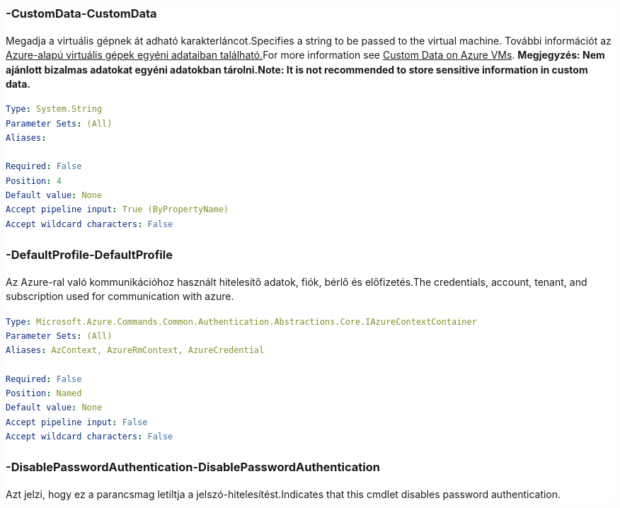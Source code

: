 ### <span data-ttu-id="fc84b-166">-CustomData</span><span class="sxs-lookup"><span data-stu-id="fc84b-166">-CustomData</span></span>
<span data-ttu-id="fc84b-167">Megadja a virtuális gépnek át adható karakterláncot.</span><span class="sxs-lookup"><span data-stu-id="fc84b-167">Specifies a string to be passed to the virtual machine.</span></span> <span data-ttu-id="fc84b-168">További információt az [Azure-alapú virtuális gépek egyéni adataiban található.](https://docs.microsoft.com/en-us/azure/virtual-machines/custom-data)</span><span class="sxs-lookup"><span data-stu-id="fc84b-168">For more information see [Custom Data on Azure VMs](https://docs.microsoft.com/en-us/azure/virtual-machines/custom-data).</span></span>
<span data-ttu-id="fc84b-169">**Megjegyzés: Nem ajánlott bizalmas adatokat egyéni adatokban tárolni.**</span><span class="sxs-lookup"><span data-stu-id="fc84b-169">**Note: It is not recommended to store sensitive information in custom data.**</span></span>


```yaml
Type: System.String
Parameter Sets: (All)
Aliases:

Required: False
Position: 4
Default value: None
Accept pipeline input: True (ByPropertyName)
Accept wildcard characters: False
```

### <span data-ttu-id="fc84b-170">-DefaultProfile</span><span class="sxs-lookup"><span data-stu-id="fc84b-170">-DefaultProfile</span></span>
<span data-ttu-id="fc84b-171">Az Azure-ral való kommunikációhoz használt hitelesítő adatok, fiók, bérlő és előfizetés.</span><span class="sxs-lookup"><span data-stu-id="fc84b-171">The credentials, account, tenant, and subscription used for communication with azure.</span></span>

```yaml
Type: Microsoft.Azure.Commands.Common.Authentication.Abstractions.Core.IAzureContextContainer
Parameter Sets: (All)
Aliases: AzContext, AzureRmContext, AzureCredential

Required: False
Position: Named
Default value: None
Accept pipeline input: False
Accept wildcard characters: False
```

### <span data-ttu-id="fc84b-172">-DisablePasswordAuthentication</span><span class="sxs-lookup"><span data-stu-id="fc84b-172">-DisablePasswordAuthentication</span></span>
<span data-ttu-id="fc84b-173">Azt jelzi, hogy ez a parancsmag letiltja a jelszó-hitelesítést.</span><span class="sxs-lookup"><span data-stu-id="fc84b-173">Indicates that this cmdlet disables password authentication.</span></span>

